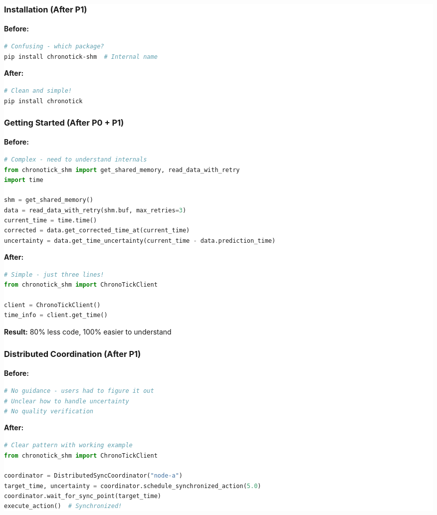 ### Installation (After P1)

**Before:**
```bash
# Confusing - which package?
pip install chronotick-shm  # Internal name
```

**After:**
```bash
# Clean and simple!
pip install chronotick
```

### Getting Started (After P0 + P1)

**Before:**
```python
# Complex - need to understand internals
from chronotick_shm import get_shared_memory, read_data_with_retry
import time

shm = get_shared_memory()
data = read_data_with_retry(shm.buf, max_retries=3)
current_time = time.time()
corrected = data.get_corrected_time_at(current_time)
uncertainty = data.get_time_uncertainty(current_time - data.prediction_time)
```

**After:**
```python
# Simple - just three lines!
from chronotick_shm import ChronoTickClient

client = ChronoTickClient()
time_info = client.get_time()
```

**Result:** 80% less code, 100% easier to understand

### Distributed Coordination (After P1)

**Before:**
```python
# No guidance - users had to figure it out
# Unclear how to handle uncertainty
# No quality verification
```

**After:**
```python
# Clear pattern with working example
from chronotick_shm import ChronoTickClient

coordinator = DistributedSyncCoordinator("node-a")
target_time, uncertainty = coordinator.schedule_synchronized_action(5.0)
coordinator.wait_for_sync_point(target_time)
execute_action()  # Synchronized!
```
